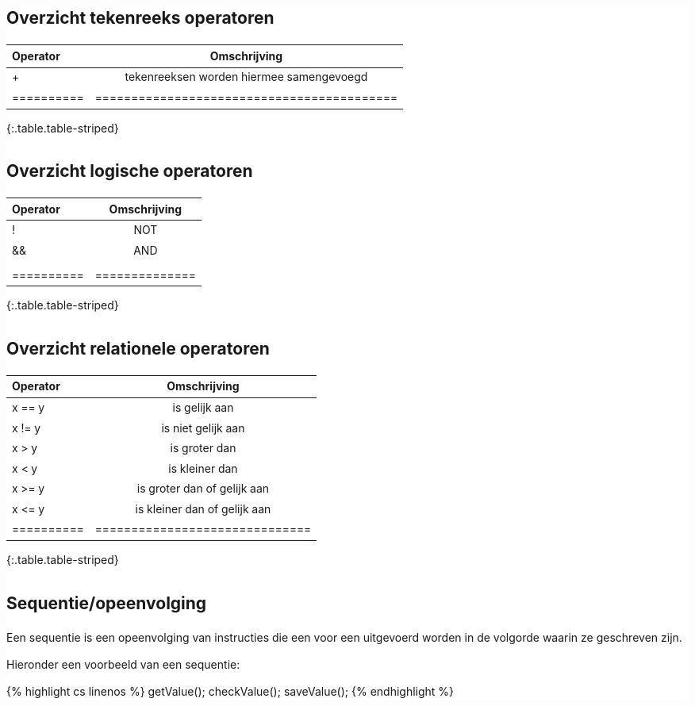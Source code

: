
Overzicht tekenreeks operatoren
-------------------------------

| Operator | Omschrijving                             |
|:---------|:----------------------------------------:|
| +        | tekenreeksen worden hiermee samengevoegd |
|==========|==========================================|
{:.table.table-striped}


Overzicht logische operatoren
--------------------------------

| Operator | Omschrijving |
|:---------|:------------:|
| !        | NOT          |
| &&       | AND          |
| ||       | OR           |
|==========|==============|
{:.table.table-striped}


Overzicht relationele operatoren
--------------------------------

| Operator | Omschrijving                 |
|:---------|:----------------------------:|
| x == y   | is gelijk aan                |
| x != y   | is niet gelijk aan           |
| x > y    | is groter dan                |
| x < y    | is kleiner dan               |
| x >= y   | is groter dan of gelijk aan  |
| x <= y   | is kleiner dan of gelijk aan |
|==========|==============================|
{:.table.table-striped}


## Sequentie/opeenvolging

Een sequentie is een opeenvolging van instructies die een voor een uitgevoerd worden in de volgorde waarin ze geschreven zijn.

Hieronder een voorbeeld van een sequentie:

{% highlight cs linenos %}
getValue();
checkValue();
saveValue();
{% endhighlight %}
